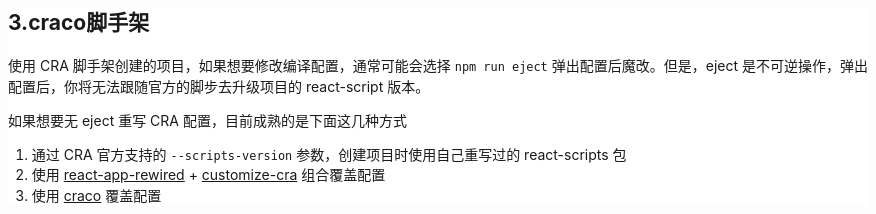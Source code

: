   





## 3.craco脚手架

使用 CRA 脚手架创建的项目，如果想要修改编译配置，通常可能会选择 `npm run eject` 弹出配置后魔改。但是，eject 是不可逆操作，弹出配置后，你将无法跟随官方的脚步去升级项目的 react-script 版本。 

如果想要无 eject 重写 CRA 配置，目前成熟的是下面这几种方式

1. 通过 CRA 官方支持的 `--scripts-version` 参数，创建项目时使用自己重写过的 react-scripts 包
2. 使用 [react-app-rewired](https://github.com/timarney/react-app-rewired) + [customize-cra](https://github.com/arackaf/customize-cra) 组合覆盖配置
3. 使用 [craco](https://github.com/gsoft-inc/craco) 覆盖配置

 

 

